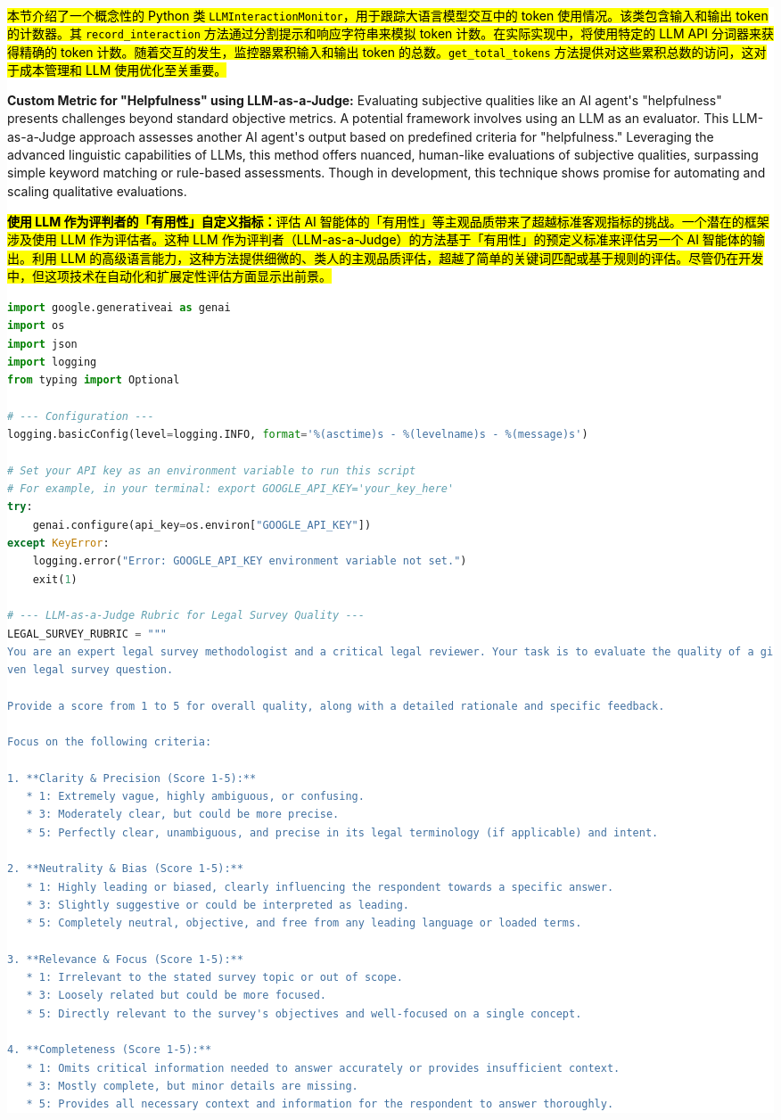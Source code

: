 <mark>本节介绍了一个概念性的 Python 类 <code>LLMInteractionMonitor</code>，用于跟踪大语言模型交互中的 token 使用情况。该类包含输入和输出 token 的计数器。其 <code>record_interaction</code> 方法通过分割提示和响应字符串来模拟 token 计数。在实际实现中，将使用特定的 LLM API 分词器来获得精确的 token 计数。随着交互的发生，监控器累积输入和输出 token 的总数。<code>get_total_tokens</code> 方法提供对这些累积总数的访问，这对于成本管理和 LLM 使用优化至关重要。</mark>

**Custom Metric for "Helpfulness" using LLM-as-a-Judge:** Evaluating subjective qualities like an AI agent's "helpfulness" presents challenges beyond standard objective metrics. A potential framework involves using an LLM as an evaluator. This LLM-as-a-Judge approach assesses another AI agent's output based on predefined criteria for "helpfulness." Leveraging the advanced linguistic capabilities of LLMs, this method offers nuanced, human-like evaluations of subjective qualities, surpassing simple keyword matching or rule-based assessments. Though in development, this technique shows promise for automating and scaling qualitative evaluations.

<mark><strong>使用 LLM 作为评判者的「有用性」自定义指标：</strong>评估 AI 智能体的「有用性」等主观品质带来了超越标准客观指标的挑战。一个潜在的框架涉及使用 LLM 作为评估者。这种 LLM 作为评判者（LLM-as-a-Judge）的方法基于「有用性」的预定义标准来评估另一个 AI 智能体的输出。利用 LLM 的高级语言能力，这种方法提供细微的、类人的主观品质评估，超越了简单的关键词匹配或基于规则的评估。尽管仍在开发中，但这项技术在自动化和扩展定性评估方面显示出前景。</mark>

```py
import google.generativeai as genai
import os
import json
import logging
from typing import Optional

# --- Configuration ---
logging.basicConfig(level=logging.INFO, format='%(asctime)s - %(levelname)s - %(message)s')

# Set your API key as an environment variable to run this script
# For example, in your terminal: export GOOGLE_API_KEY='your_key_here'
try:
    genai.configure(api_key=os.environ["GOOGLE_API_KEY"])
except KeyError:
    logging.error("Error: GOOGLE_API_KEY environment variable not set.")
    exit(1)

# --- LLM-as-a-Judge Rubric for Legal Survey Quality ---
LEGAL_SURVEY_RUBRIC = """
You are an expert legal survey methodologist and a critical legal reviewer. Your task is to evaluate the quality of a given legal survey question.

Provide a score from 1 to 5 for overall quality, along with a detailed rationale and specific feedback.

Focus on the following criteria:

1. **Clarity & Precision (Score 1-5):**
   * 1: Extremely vague, highly ambiguous, or confusing.
   * 3: Moderately clear, but could be more precise.
   * 5: Perfectly clear, unambiguous, and precise in its legal terminology (if applicable) and intent.

2. **Neutrality & Bias (Score 1-5):**
   * 1: Highly leading or biased, clearly influencing the respondent towards a specific answer.
   * 3: Slightly suggestive or could be interpreted as leading.
   * 5: Completely neutral, objective, and free from any leading language or loaded terms.

3. **Relevance & Focus (Score 1-5):**
   * 1: Irrelevant to the stated survey topic or out of scope.
   * 3: Loosely related but could be more focused.
   * 5: Directly relevant to the survey's objectives and well-focused on a single concept.

4. **Completeness (Score 1-5):**
   * 1: Omits critical information needed to answer accurately or provides insufficient context.
   * 3: Mostly complete, but minor details are missing.
   * 5: Provides all necessary context and information for the respondent to answer thoroughly.
```